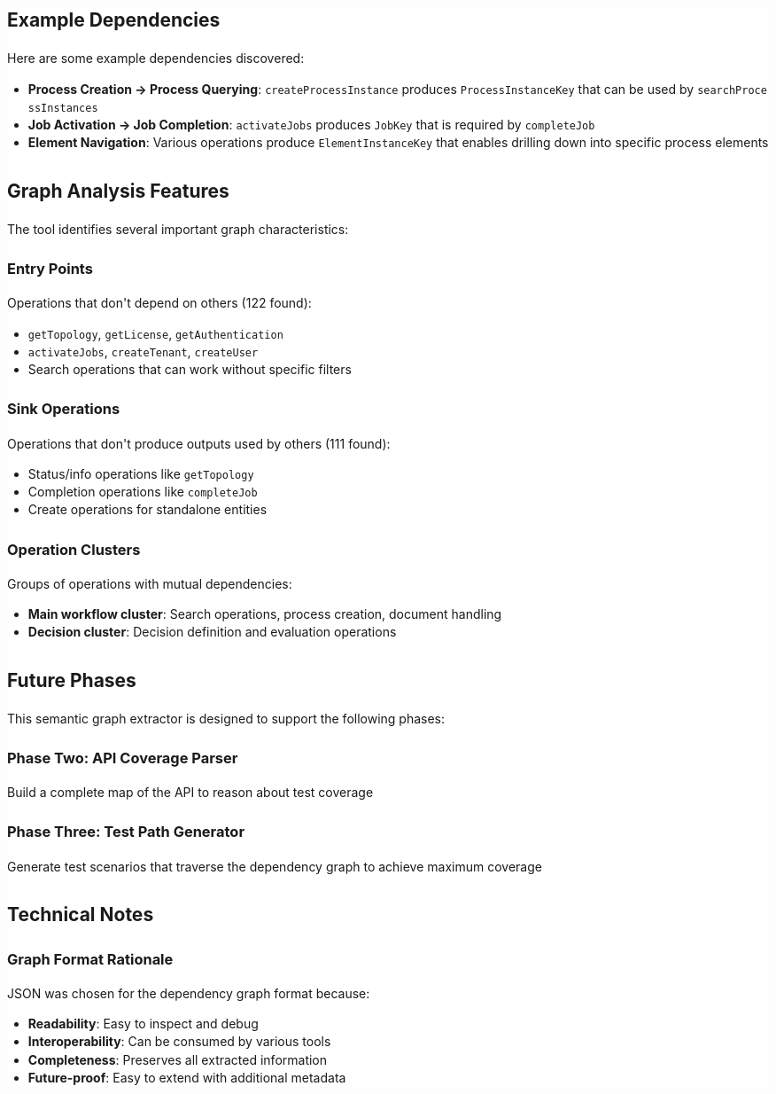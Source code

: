 ## Example Dependencies

Here are some example dependencies discovered:

- **Process Creation → Process Querying**: `createProcessInstance` produces `ProcessInstanceKey` that can be used by `searchProcessInstances`
- **Job Activation → Job Completion**: `activateJobs` produces `JobKey` that is required by `completeJob`
- **Element Navigation**: Various operations produce `ElementInstanceKey` that enables drilling down into specific process elements

## Graph Analysis Features

The tool identifies several important graph characteristics:

### Entry Points
Operations that don't depend on others (122 found):
- `getTopology`, `getLicense`, `getAuthentication`
- `activateJobs`, `createTenant`, `createUser`
- Search operations that can work without specific filters

### Sink Operations  
Operations that don't produce outputs used by others (111 found):
- Status/info operations like `getTopology`
- Completion operations like `completeJob`
- Create operations for standalone entities

### Operation Clusters
Groups of operations with mutual dependencies:
- **Main workflow cluster**: Search operations, process creation, document handling
- **Decision cluster**: Decision definition and evaluation operations

## Future Phases

This semantic graph extractor is designed to support the following phases:

### Phase Two: API Coverage Parser
Build a complete map of the API to reason about test coverage

### Phase Three: Test Path Generator  
Generate test scenarios that traverse the dependency graph to achieve maximum coverage

## Technical Notes

### Graph Format Rationale
JSON was chosen for the dependency graph format because:
- **Readability**: Easy to inspect and debug
- **Interoperability**: Can be consumed by various tools
- **Completeness**: Preserves all extracted information
- **Future-proof**: Easy to extend with additional metadata
